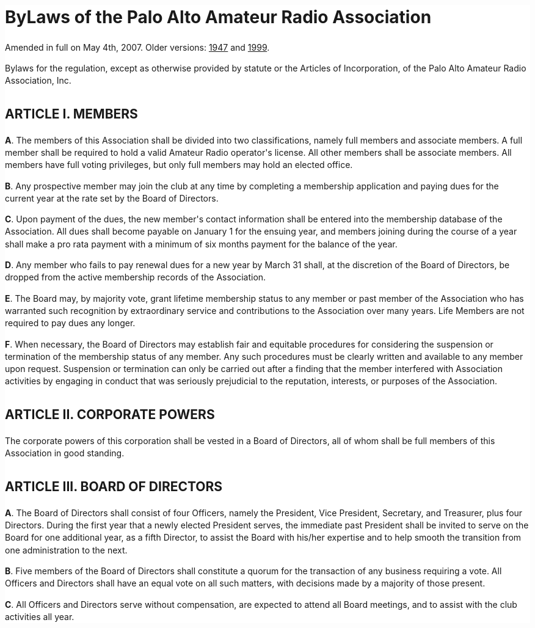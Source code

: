 # ByLaws of the Palo Alto Amateur Radio Association

Amended in full on May 4th, 2007. Older versions: [1947](/bylaws/1947.md) and [1999](/bylaws/1999.md).

Bylaws for the regulation, except as otherwise provided by statute or the Articles of Incorporation, of the Palo Alto Amateur Radio Association, Inc.


## ARTICLE I. MEMBERS
**A**. The members of this Association shall be divided into two classifications, namely full members and associate members. A full member shall be required to hold a valid Amateur Radio operator's license. All other members shall be associate members. All members have full voting privileges, but only full members may hold an elected office.

**B**. Any prospective member may join the club at any time by completing a membership application and paying dues for the current year at the rate set by the Board of Directors.

**C**. Upon payment of the dues, the new member's contact information shall be entered into the membership database of the Association. All dues shall become payable on January 1 for the ensuing year, and members joining during the course of a year shall make a pro rata payment with a minimum of six months payment for the balance of the year.

**D**. Any member who fails to pay renewal dues for a new year by March 31 shall, at the discretion of the Board of Directors, be dropped from the active membership records of the Association.

**E**. The Board may, by majority vote, grant lifetime membership status to any member or past member of the Association who has warranted such recognition by extraordinary service and contributions to the Association over many years. Life Members are not required to pay dues any longer.

**F**. When necessary, the Board of Directors may establish fair and equitable procedures for considering the suspension or termination of the membership status of any member. Any such procedures must be clearly written and available to any member upon request. Suspension or termination can only be carried out after a finding that the member interfered with Association activities by engaging in conduct that was seriously prejudicial to the reputation, interests, or purposes of the Association.

## ARTICLE II. CORPORATE POWERS
The corporate powers of this corporation shall be vested in a Board of Directors, all of whom shall be full members of this Association in good standing.

## ARTICLE III. BOARD OF DIRECTORS
**A**. The Board of Directors shall consist of four Officers, namely the President, Vice President, Secretary, and Treasurer, plus four Directors. During the first year that a newly elected President serves, the immediate past President shall be invited to serve on the Board for one additional year, as a fifth Director, to assist the Board with his/her expertise and to help smooth the transition from one administration to the next.

**B**. Five members of the Board of Directors shall constitute a quorum for the transaction of any business requiring a vote. All Officers and Directors shall have an equal vote on all such matters, with decisions made by a majority of those present.

**C**. All Officers and Directors serve without compensation, are expected to attend all Board meetings, and to assist with the club activities all year.
